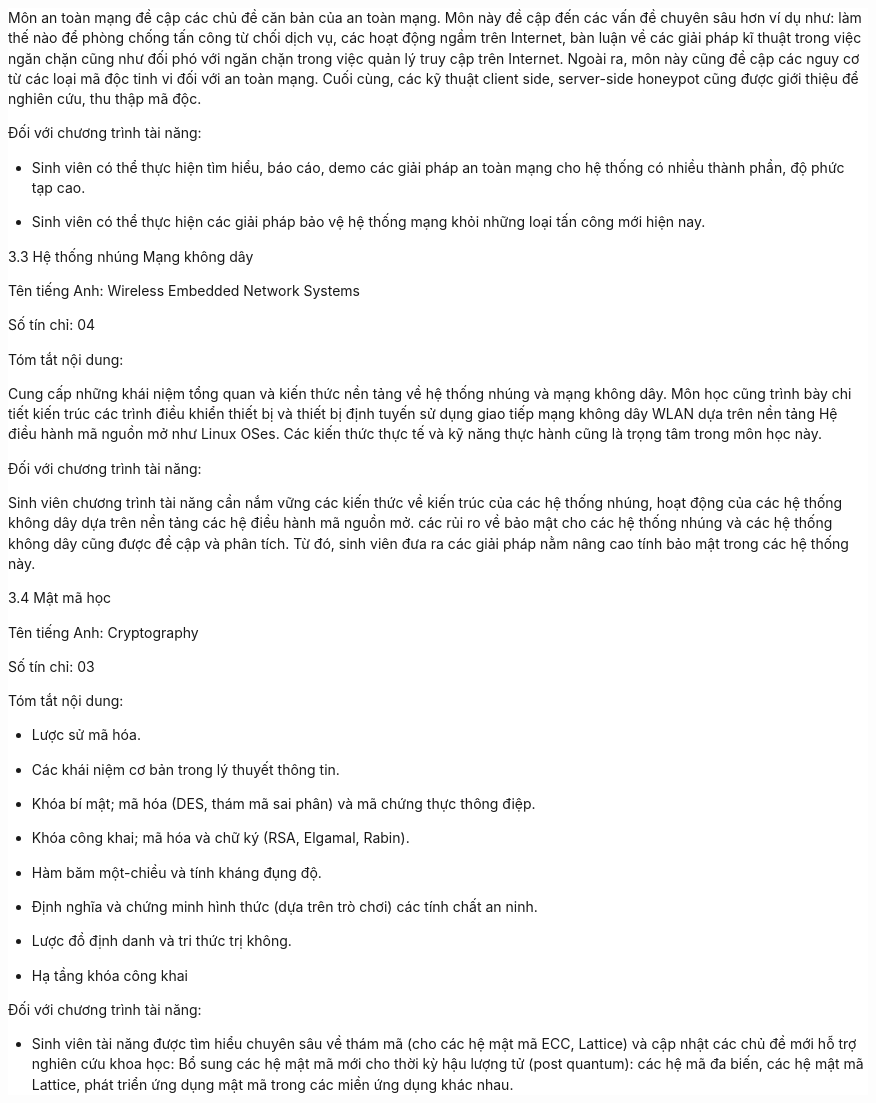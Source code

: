 Môn an toàn mạng đề cập các chủ đề căn bản của an toàn mạng. Môn này đề cập đến các vấn đề chuyên sâu hơn ví dụ như: làm thế nào để phòng chống tấn công từ chối dịch vụ, các hoạt động ngầm trên Internet, bàn luận về các giải pháp kĩ thuật trong việc ngăn chặn cũng như đối phó với ngăn chặn trong việc quản lý truy cập trên Internet. Ngoài ra, môn này cũng đề cập các nguy cơ từ các loại mã độc tinh vi đối với an toàn mạng. Cuối cùng, các kỹ thuật client side, server-side honeypot cũng được giới thiệu để nghiên cứu, thu thập mã độc.

Đối với chương trình tài năng:

- Sinh viên có thể thực hiện tìm hiểu, báo cáo, demo các giải pháp an toàn mạng cho hệ thống có nhiều thành phần, độ phức tạp cao.

- Sinh viên có thể thực hiện các giải pháp bảo vệ hệ thống mạng khỏi những loại tấn công mới hiện nay.

3.3 Hệ thống nhúng Mạng không dây

Tên tiếng Anh: Wireless Embedded Network Systems

Số tín chỉ: 04

Tóm tắt nội dung:

Cung cấp những khái niệm tổng quan và kiến thức nền tảng về hệ thống nhúng và mạng không dây. Môn học cũng trình bày chi tiết kiến trúc các trình điều khiển thiết bị và thiết bị định tuyến sử dụng giao tiếp mạng không dây WLAN dựa trên nền tảng Hệ điều hành mã nguồn mở như Linux OSes. Các kiến thức thực tế và kỹ năng thực hành cũng là trọng tâm trong môn học này.

Đối với chương trình tài năng:

Sinh viên chương trình tài năng cần nắm vững các kiến thức về kiến trúc của các hệ thống nhúng, hoạt động của các hệ thống không dây dựa trên nền tảng các hệ điều hành mã nguồn mở. các rủi ro về bảo mật cho các hệ thống nhúng và các hệ thống không dây cũng được đề cập và phân tích. Từ đó, sinh viên đưa ra các giải pháp nằm nâng cao tính bảo mật trong các hệ thống này.

3.4 Mật mã học

Tên tiếng Anh: Cryptography

Số tín chỉ: 03

Tóm tắt nội dung:

- Lược sử mã hóa.

- Các khái niệm cơ bản trong lý thuyết thông tin.

- Khóa bí mật; mã hóa (DES, thám mã sai phân) và mã chứng thực thông điệp.

- Khóa công khai; mã hóa và chữ ký (RSA, Elgamal, Rabin).

- Hàm băm một-chiều và tính kháng đụng độ.

- Định nghĩa và chứng minh hình thức (dựa trên trò chơi) các tính chất an ninh.

- Lược đồ định danh và tri thức trị không.

- Hạ tầng khóa công khai

Đối với chương trình tài năng:

- Sinh viên tài năng được tìm hiểu chuyên sâu về thám mã (cho các hệ mật mã ECC, Lattice) và cập nhật các chủ đề mới hỗ trợ nghiên cứu khoa học: Bổ sung các hệ mật mã mới cho thời kỳ hậu lượng tử (post quantum): các hệ mã đa biến, các hệ mật mã Lattice, phát triển ứng dụng mật mã trong các miền ứng dụng khác nhau.
